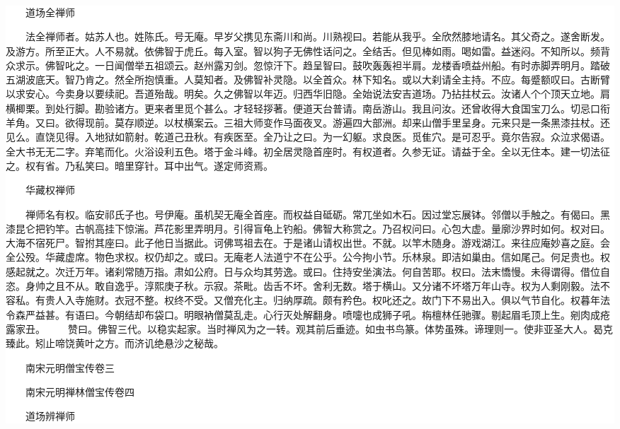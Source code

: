 　　道场全禅师

　　法全禅师者。姑苏人也。姓陈氏。号无庵。早岁父携见东斋川和尚。川熟视曰。若能从我乎。全欣然膝地请名。其父奇之。遂舍断发。及游方。所至正大。人不易就。依佛智于虎丘。每入室。智以狗子无佛性话问之。全结舌。但见棒如雨。喝如雷。益迷闷。不知所以。频背众求示。佛智叱之。一日闻僧举五祖颂云。赵州露刃剑。忽惊汗下。趋呈智曰。鼓吹轰轰袒半肩。龙楼香喷益州船。有时赤脚弄明月。踏破五湖波底天。智乃肯之。然全所抱慎重。人莫知者。及佛智补灵隐。以全首众。林下知名。或以大刹请全主持。不应。每蹙额叹曰。古断臂以求安心。今卖身以要续祀。吾道殆哉。明矣。久之佛智以年迈。归西华旧隐。全始说法安吉道场。乃拈拄杖云。汝诸人个个顶天立地。肩横楖栗。到处行脚。勘验诸方。更来者里觅个甚么。才轻轻拶著。便道天台普请。南岳游山。我且问汝。还曾收得大食国宝刀么。切忌口衔羊角。又曰。欲得现前。莫存顺逆。以杖横案云。三祖大师变作马面夜叉。游遍四大部洲。却来山僧手里呈身。元来只是一条黑漆拄杖。还见么。直饶见得。入地狱如箭射。乾道己丑秋。有疾医至。全乃让之曰。为一幻躯。求良医。觅隹穴。是可忍乎。竟尔告寂。众泣求偈语。全大书无无二字。弃笔而化。火浴设利五色。塔于金斗峰。初全居灵隐首座时。有权道者。久参无证。请益于全。全以无住本。建一切法征之。权有省。乃私笑曰。暗里穿针。耳中出气。遂定师资焉。

　　华藏权禅师

　　禅师名有权。临安祁氏子也。号伊庵。虽机契无庵全首座。而权益自砥砺。常兀坐如木石。因过堂忘展钵。邻僧以手触之。有偈曰。黑漆昆仑把钓竿。古帆高挂下惊湍。芦花影里弄明月。引得盲龟上钓船。佛智大称赏之。乃召权问曰。心包大虚。量廓沙界时如何。权对曰。大海不宿死尸。智拊其座曰。此子他日当据此。诃佛骂祖去在。于是诸山请权出世。不就。以竿木随身。游戏湖江。来往应庵妙喜之庭。会全公殁。华藏虚席。物色求权。权仍却之。或曰。无庵老人法道宁不在公乎。公今拘小节。乐林泉。即洁如巢由。信如尾己。何足贵也。权感起就之。次迁万年。诸刹常随万指。肃如公府。日与众均其劳逸。或曰。住持安坐演法。何自苦耶。权曰。法末憍慢。未得谓得。借位自恣。身帅之且不从。敢自逸乎。淳熙庚子秋。示寂。茶毗。齿舌不坏。舍利无数。塔于横山。又分诸不坏塔万年山寺。权为人剩刚毅。法不容私。有贵人入寺施财。衣冠不整。权终不受。又僧充化主。归纳厚疏。颇有矜色。权叱还之。故门下不易出入。俱以气节自化。权暮年法令森严益甚。有语曰。今朝结却布袋口。明眼衲僧莫乱走。心行灭处解翻身。喷嚏也成狮子吼。栴檀林任驰骤。剔起眉毛顶上生。剜肉成疮露家丑。
　　赞曰。佛智三代。以稳实起家。当时禅风为之一转。观其前后垂迹。如虫书鸟篆。体势虽殊。谛理则一。使非亚圣大人。曷克臻此。矧止啼饶黄叶之方。而济讥绝悬沙之秘哉。

　　南宋元明僧宝传卷三


　　南宋元明禅林僧宝传卷四


　　道场辨禅师


